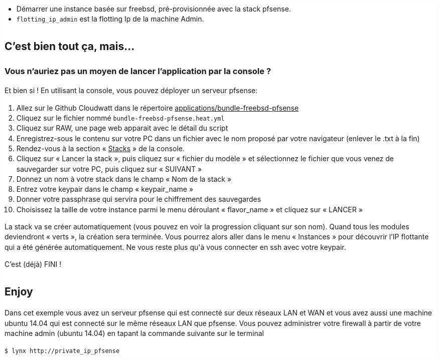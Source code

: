 * Démarrer une instance basée sur freebsd, pré-provisionnée avec la stack pfsense.
* `flotting_ip_admin` est la flotting Ip de la machine Admin.  

<a name="console" />

## C’est bien tout ça, mais...

### Vous n’auriez pas un moyen de lancer l’application par la console ?

Et bien si ! En utilisant la console, vous pouvez déployer un serveur pfsense:

1.	Allez sur le Github Cloudwatt dans le répertoire [applications/bundle-freebsd-pfsense](https://github.com/cloudwatt/applications/tree/master/bundle-freebsd-pfsense)
2.	Cliquez sur le fichier nommé `bundle-freebsd-pfsense.heat.yml`
3.	Cliquez sur RAW, une page web apparait avec le détail du script
4.	Enregistrez-sous le contenu sur votre PC dans un fichier avec le nom proposé par votre navigateur (enlever le .txt à la fin)
5.  Rendez-vous à la section « [Stacks](https://console.cloudwatt.com/project/stacks/) » de la console.
6.	Cliquez sur « Lancer la stack », puis cliquez sur « fichier du modèle » et sélectionnez le fichier que vous venez de sauvegarder sur votre PC, puis cliquez sur « SUIVANT »
7.	Donnez un nom à votre stack dans le champ « Nom de la stack »
8.	Entrez votre keypair dans le champ « keypair_name »
9.  Donner votre passphrase qui servira pour le chiffrement des sauvegardes
10.	Choisissez la taille de votre instance parmi le menu déroulant « flavor_name » et cliquez sur « LANCER »

La stack va se créer automatiquement (vous pouvez en voir la progression cliquant sur son nom). Quand tous les modules deviendront « verts », la création sera terminée. Vous pourrez alors aller dans le menu « Instances » pour découvrir l’IP flottante qui a été générée automatiquement. Ne vous reste plus qu'à vous connecter en ssh avec votre keypair.

C’est (déjà) FINI !


## Enjoy
Dans cet exemple vous avez un serveur pfsense qui est connecté sur deux réseaux LAN et WAN et vous avez aussi une machine ubuntu 14.04 qui est connecté sur le même réseaux LAN que pfsense.
Vous pouvez administrer votre firewall à partir de votre machine admin (ubuntu 14.04) en tapant la commande suivante sur le terminal

~~~bash
$ lynx http://private_ip_pfsense
~~~
